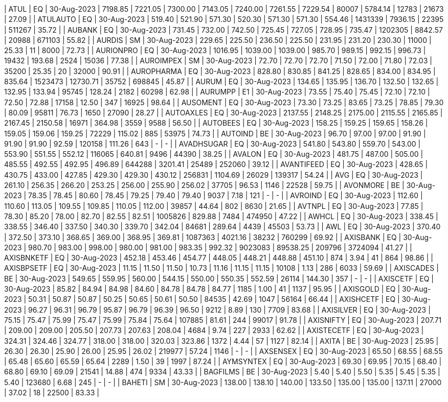 | ATUL | EQ | 30-Aug-2023 | 7198.85 | 7221.05 | 7300.00 | 7143.05 | 7240.00 | 7261.55 | 7229.54 | 80007 | 5784.14 | 12783 | 21673 | 27.09 |
| ATULAUTO | EQ | 30-Aug-2023 | 519.40 | 521.90 | 571.30 | 520.30 | 571.30 | 571.30 | 554.46 | 1431339 | 7936.15 | 22395 | 511267 | 35.72 |
| AUBANK | EQ | 30-Aug-2023 | 731.45 | 732.00 | 742.50 | 725.45 | 727.05 | 728.95 | 735.47 | 1202305 | 8842.57 | 20988 | 671103 | 55.82 |
| AURDIS | SM | 30-Aug-2023 | 229.65 | 225.50 | 236.50 | 225.50 | 231.95 | 231.20 | 230.30 | 11000 | 25.33 | 11 | 8000 | 72.73 |
| AURIONPRO | EQ | 30-Aug-2023 | 1016.95 | 1039.00 | 1039.00 | 985.70 | 989.15 | 992.15 | 996.73 | 19432 | 193.68 | 2524 | 15036 | 77.38 |
| AUROIMPEX | SM | 30-Aug-2023 | 72.70 | 72.70 | 72.70 | 71.50 | 72.00 | 71.80 | 72.03 | 35200 | 25.35 | 20 | 32000 | 90.91 |
| AUROPHARMA | EQ | 30-Aug-2023 | 828.80 | 830.85 | 841.25 | 828.65 | 834.00 | 834.95 | 835.64 | 1523473 | 12730.71 | 35752 | 698845 | 45.87 |
| AURUM | EQ | 30-Aug-2023 | 134.65 | 135.95 | 136.70 | 132.50 | 132.65 | 132.95 | 133.94 | 95745 | 128.24 | 2182 | 60298 | 62.98 |
| AURUMPP | E1 | 30-Aug-2023 | 73.55 | 75.40 | 75.45 | 72.10 | 72.10 | 72.50 | 72.88 | 17158 | 12.50 | 347 | 16925 | 98.64 |
| AUSOMENT | EQ | 30-Aug-2023 | 73.30 | 73.25 | 83.65 | 73.25 | 78.85 | 79.30 | 80.09 | 95811 | 76.73 | 1650 | 27090 | 28.27 |
| AUTOAXLES | EQ | 30-Aug-2023 | 2137.55 | 2148.25 | 2175.00 | 2115.55 | 2165.85 | 2167.45 | 2150.58 | 16971 | 364.98 | 3559 | 9588 | 56.50 |
| AUTOBEES | EQ | 30-Aug-2023 | 158.25 | 159.25 | 159.65 | 158.26 | 159.05 | 159.06 | 159.25 | 72229 | 115.02 | 885 | 53975 | 74.73 |
| AUTOIND | BE | 30-Aug-2023 | 96.70 | 97.00 | 97.00 | 91.90 | 91.90 | 91.90 | 92.59 | 120158 | 111.26 | 643 | - | - |
| AVADHSUGAR | EQ | 30-Aug-2023 | 541.80 | 543.80 | 559.70 | 543.00 | 553.90 | 551.55 | 552.12 | 116065 | 640.81 | 9496 | 44390 | 38.25 |
| AVALON | EQ | 30-Aug-2023 | 481.75 | 487.00 | 505.00 | 485.55 | 492.55 | 492.95 | 496.89 | 644288 | 3201.41 | 25489 | 252060 | 39.12 |
| AVANTIFEED | EQ | 30-Aug-2023 | 428.65 | 430.75 | 433.00 | 427.85 | 429.30 | 429.30 | 430.12 | 256831 | 1104.69 | 26029 | 139317 | 54.24 |
| AVG | EQ | 30-Aug-2023 | 261.10 | 256.35 | 266.20 | 253.25 | 256.00 | 255.90 | 256.02 | 37705 | 96.53 | 1146 | 22528 | 59.75 |
| AVONMORE | BE | 30-Aug-2023 | 78.35 | 78.45 | 80.60 | 78.45 | 79.25 | 79.40 | 79.40 | 9037 | 7.18 | 121 | - | - |
| AVROIND | EQ | 30-Aug-2023 | 112.60 | 110.60 | 113.05 | 109.55 | 109.85 | 110.05 | 112.00 | 39857 | 44.64 | 802 | 8630 | 21.65 |
| AVTNPL | EQ | 30-Aug-2023 | 77.85 | 78.30 | 85.20 | 78.00 | 82.70 | 82.55 | 82.51 | 1005826 | 829.88 | 7484 | 474950 | 47.22 |
| AWHCL | EQ | 30-Aug-2023 | 338.45 | 338.55 | 346.40 | 337.50 | 340.30 | 339.70 | 342.04 | 84681 | 289.64 | 4439 | 45503 | 53.73 |
| AWL | EQ | 30-Aug-2023 | 370.40 | 372.50 | 373.10 | 368.65 | 369.00 | 368.95 | 369.81 | 1087363 | 4021.16 | 38232 | 760299 | 69.92 |
| AXISBANK | EQ | 30-Aug-2023 | 980.70 | 983.00 | 998.00 | 980.00 | 981.00 | 983.35 | 992.32 | 9023083 | 89538.25 | 209796 | 3724094 | 41.27 |
| AXISBNKETF | EQ | 30-Aug-2023 | 452.18 | 453.46 | 454.77 | 448.05 | 448.21 | 448.88 | 451.10 | 874 | 3.94 | 41 | 864 | 98.86 |
| AXISBPSETF | EQ | 30-Aug-2023 | 11.15 | 11.50 | 11.50 | 10.73 | 11.16 | 11.15 | 11.15 | 10108 | 1.13 | 286 | 6033 | 59.69 |
| AXISCADES | BE | 30-Aug-2023 | 549.65 | 559.95 | 560.00 | 544.15 | 550.00 | 550.35 | 552.59 | 26114 | 144.30 | 357 | - | - |
| AXISCETF | EQ | 30-Aug-2023 | 85.82 | 84.94 | 84.98 | 84.60 | 84.78 | 84.78 | 84.77 | 1185 | 1.00 | 41 | 1137 | 95.95 |
| AXISGOLD | EQ | 30-Aug-2023 | 50.31 | 50.87 | 50.87 | 50.25 | 50.65 | 50.61 | 50.50 | 84535 | 42.69 | 1047 | 56164 | 66.44 |
| AXISHCETF | EQ | 30-Aug-2023 | 96.27 | 96.31 | 96.79 | 95.87 | 96.79 | 96.39 | 96.50 | 9212 | 8.89 | 130 | 7709 | 83.68 |
| AXISILVER | EQ | 30-Aug-2023 | 75.15 | 75.47 | 75.99 | 75.47 | 75.99 | 75.84 | 75.64 | 107885 | 81.61 | 244 | 99017 | 91.78 |
| AXISNIFTY | EQ | 30-Aug-2023 | 207.71 | 209.00 | 209.00 | 205.50 | 207.73 | 207.63 | 208.04 | 4684 | 9.74 | 227 | 2933 | 62.62 |
| AXISTECETF | EQ | 30-Aug-2023 | 324.31 | 324.46 | 324.77 | 318.00 | 318.00 | 320.03 | 323.86 | 1372 | 4.44 | 57 | 1127 | 82.14 |
| AXITA | BE | 30-Aug-2023 | 25.95 | 26.30 | 26.30 | 25.90 | 26.00 | 25.95 | 26.02 | 219977 | 57.24 | 1146 | - | - |
| AXSENSEX | EQ | 30-Aug-2023 | 65.50 | 68.55 | 68.55 | 65.48 | 65.60 | 65.59 | 65.64 | 2289 | 1.50 | 39 | 1997 | 87.24 |
| AYMSYNTEX | EQ | 30-Aug-2023 | 69.30 | 69.95 | 70.15 | 68.40 | 68.80 | 69.10 | 69.09 | 21541 | 14.88 | 474 | 9334 | 43.33 |
| BAGFILMS | BE | 30-Aug-2023 | 5.40 | 5.40 | 5.50 | 5.35 | 5.45 | 5.35 | 5.40 | 123680 | 6.68 | 245 | - | - |
| BAHETI | SM | 30-Aug-2023 | 138.00 | 138.10 | 140.00 | 133.50 | 135.00 | 135.00 | 137.11 | 27000 | 37.02 | 18 | 22500 | 83.33 |